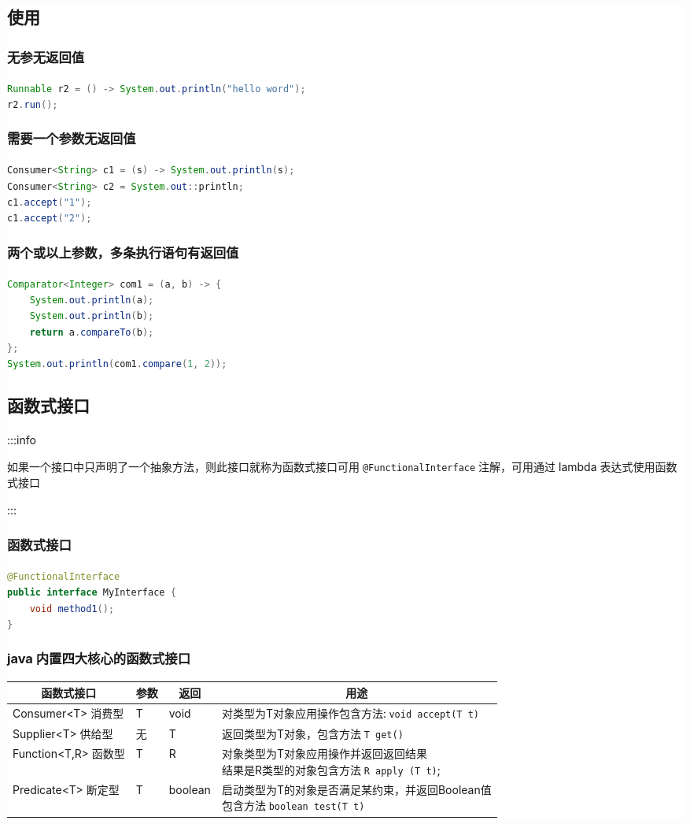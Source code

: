 ## 使用

### 无参无返回值

```java
Runnable r2 = () -> System.out.println("hello word");
r2.run();
```

### 需要一个参数无返回值

```java
Consumer<String> c1 = (s) -> System.out.println(s);
Consumer<String> c2 = System.out::println;
c1.accept("1");
c1.accept("2");
```

### 两个或以上参数，多条执行语句有返回值

```java
Comparator<Integer> com1 = (a, b) -> {
    System.out.println(a);
    System.out.println(b);
    return a.compareTo(b);
};
System.out.println(com1.compare(1, 2));
```

## 函数式接口

:::info

如果一个接口中只声明了一个抽象方法，则此接口就称为函数式接口可用 `@FunctionalInterface`  注解，可用通过 lambda 表达式使用函数式接口

:::

### 函数式接口

```java
@FunctionalInterface
public interface MyInterface {
    void method1();
}
```

### java 内置四大核心的函数式接口

| 函数式接口           | 参数 | 返回    | 用途                                                         |
| -------------------- | ---- | ------- | ------------------------------------------------------------ |
| Consumer\<T> 消费型  | T    | void    | 对类型为T对象应用操作包含方法: `void accept(T t)`            |
| Supplier\<T> 供给型  | 无   | T       | 返回类型为T对象，包含方法 `T get()`                          |
| Function<T,R> 函数型 | T    | R       | 对象类型为T对象应用操作并返回返回结果<br />结果是R类型的对象包含方法 `R apply (T t)`; |
| Predicate\<T> 断定型 | T    | boolean | 启动类型为T的对象是否满足某约束，并返回Boolean值<br />包含方法 `boolean test(T t)` |
